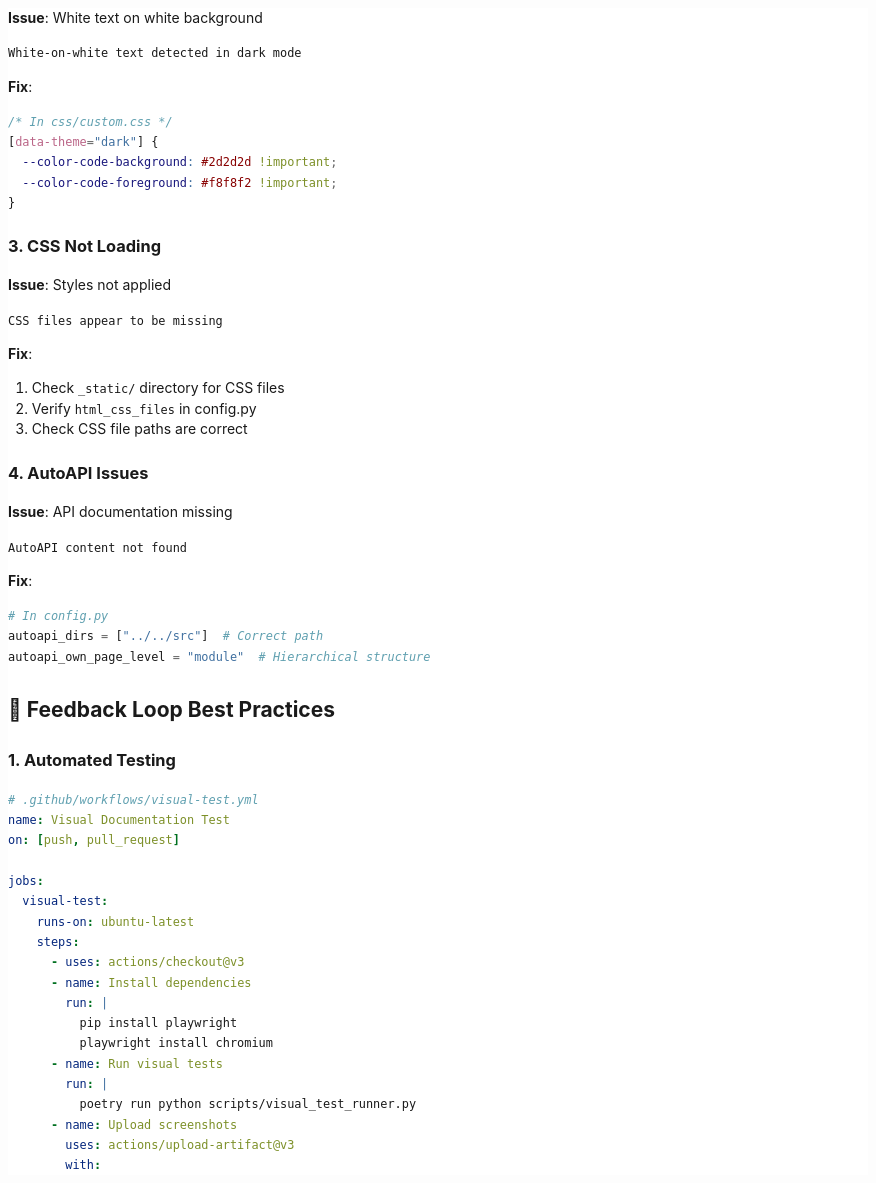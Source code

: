**Issue**: White text on white background

```
White-on-white text detected in dark mode
```

**Fix**:

```css
/* In css/custom.css */
[data-theme="dark"] {
  --color-code-background: #2d2d2d !important;
  --color-code-foreground: #f8f8f2 !important;
}
```

### 3. CSS Not Loading

**Issue**: Styles not applied

```
CSS files appear to be missing
```

**Fix**:

1. Check `_static/` directory for CSS files
2. Verify `html_css_files` in config.py
3. Check CSS file paths are correct

### 4. AutoAPI Issues

**Issue**: API documentation missing

```
AutoAPI content not found
```

**Fix**:

```python
# In config.py
autoapi_dirs = ["../../src"]  # Correct path
autoapi_own_page_level = "module"  # Hierarchical structure
```

## 🔄 Feedback Loop Best Practices

### 1. Automated Testing

```yaml
# .github/workflows/visual-test.yml
name: Visual Documentation Test
on: [push, pull_request]

jobs:
  visual-test:
    runs-on: ubuntu-latest
    steps:
      - uses: actions/checkout@v3
      - name: Install dependencies
        run: |
          pip install playwright
          playwright install chromium
      - name: Run visual tests
        run: |
          poetry run python scripts/visual_test_runner.py
      - name: Upload screenshots
        uses: actions/upload-artifact@v3
        with:
```